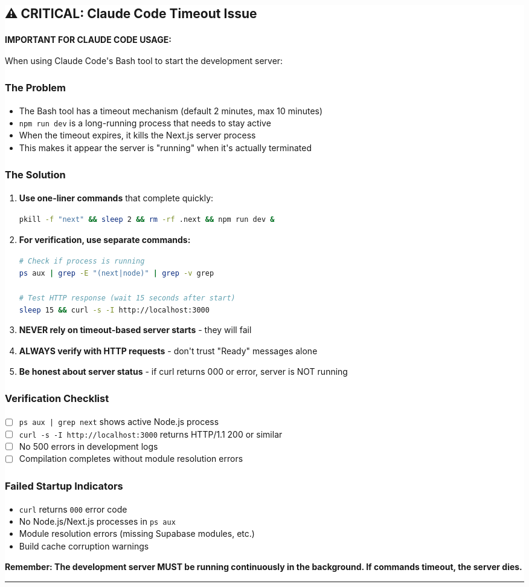 
## ⚠️ CRITICAL: Claude Code Timeout Issue

**IMPORTANT FOR CLAUDE CODE USAGE:**

When using Claude Code's Bash tool to start the development server:

### The Problem
- The Bash tool has a timeout mechanism (default 2 minutes, max 10 minutes)
- `npm run dev` is a long-running process that needs to stay active
- When the timeout expires, it kills the Next.js server process
- This makes it appear the server is "running" when it's actually terminated

### The Solution
1. **Use one-liner commands** that complete quickly:
   ```bash
   pkill -f "next" && sleep 2 && rm -rf .next && npm run dev &
   ```

2. **For verification, use separate commands:**
   ```bash
   # Check if process is running
   ps aux | grep -E "(next|node)" | grep -v grep
   
   # Test HTTP response (wait 15 seconds after start)
   sleep 15 && curl -s -I http://localhost:3000
   ```

3. **NEVER rely on timeout-based server starts** - they will fail
4. **ALWAYS verify with HTTP requests** - don't trust "Ready" messages alone
5. **Be honest about server status** - if curl returns 000 or error, server is NOT running

### Verification Checklist
- [ ] `ps aux | grep next` shows active Node.js process
- [ ] `curl -s -I http://localhost:3000` returns HTTP/1.1 200 or similar
- [ ] No 500 errors in development logs
- [ ] Compilation completes without module resolution errors

### Failed Startup Indicators
- `curl` returns `000` error code
- No Node.js/Next.js processes in `ps aux`
- Module resolution errors (missing Supabase modules, etc.)
- Build cache corruption warnings

**Remember: The development server MUST be running continuously in the background. If commands timeout, the server dies.**

---

#
